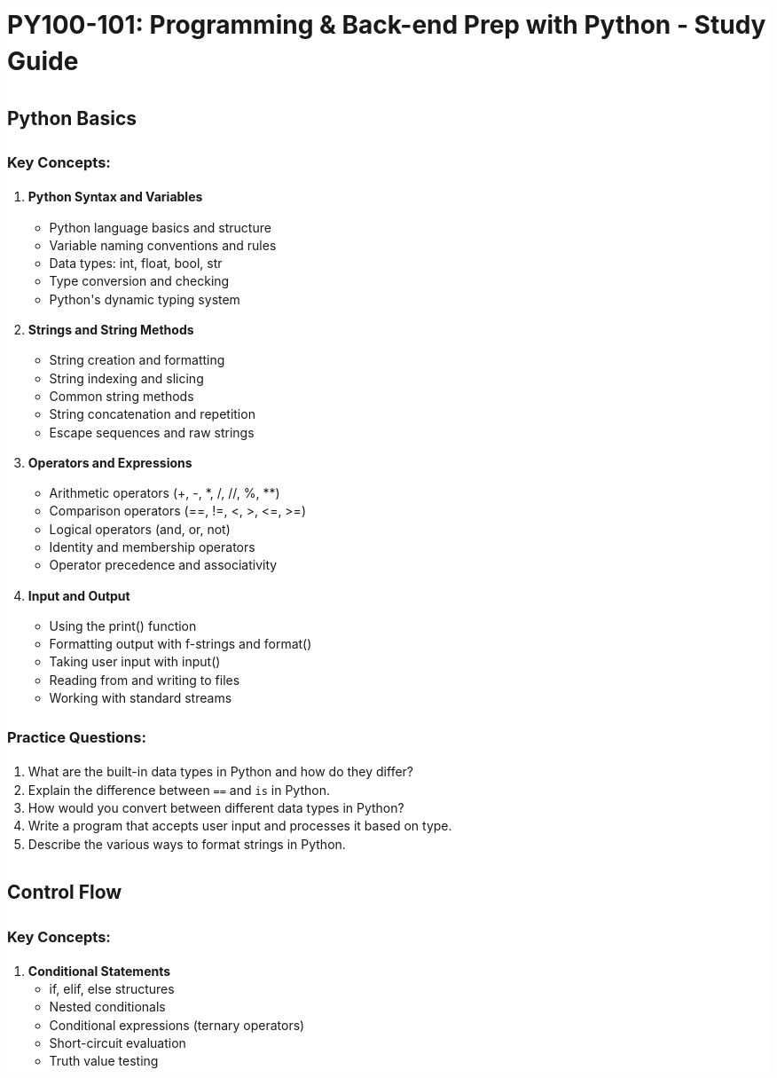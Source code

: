 # PY100-101: Programming & Back-end Prep with Python - Study Guide

## Python Basics

### Key Concepts:

1. **Python Syntax and Variables**
   - Python language basics and structure
   - Variable naming conventions and rules
   - Data types: int, float, bool, str
   - Type conversion and checking
   - Python's dynamic typing system

2. **Strings and String Methods**
   - String creation and formatting
   - String indexing and slicing
   - Common string methods
   - String concatenation and repetition
   - Escape sequences and raw strings

3. **Operators and Expressions**
   - Arithmetic operators (+, -, *, /, //, %, **)
   - Comparison operators (==, !=, <, >, <=, >=)
   - Logical operators (and, or, not)
   - Identity and membership operators
   - Operator precedence and associativity

4. **Input and Output**
   - Using the print() function
   - Formatting output with f-strings and format()
   - Taking user input with input()
   - Reading from and writing to files
   - Working with standard streams

### Practice Questions:

1. What are the built-in data types in Python and how do they differ?
2. Explain the difference between `==` and `is` in Python.
3. How would you convert between different data types in Python?
4. Write a program that accepts user input and processes it based on type.
5. Describe the various ways to format strings in Python.

## Control Flow

### Key Concepts:

1. **Conditional Statements**
   - if, elif, else structures
   - Nested conditionals
   - Conditional expressions (ternary operators)
   - Short-circuit evaluation
   - Truth value testing
